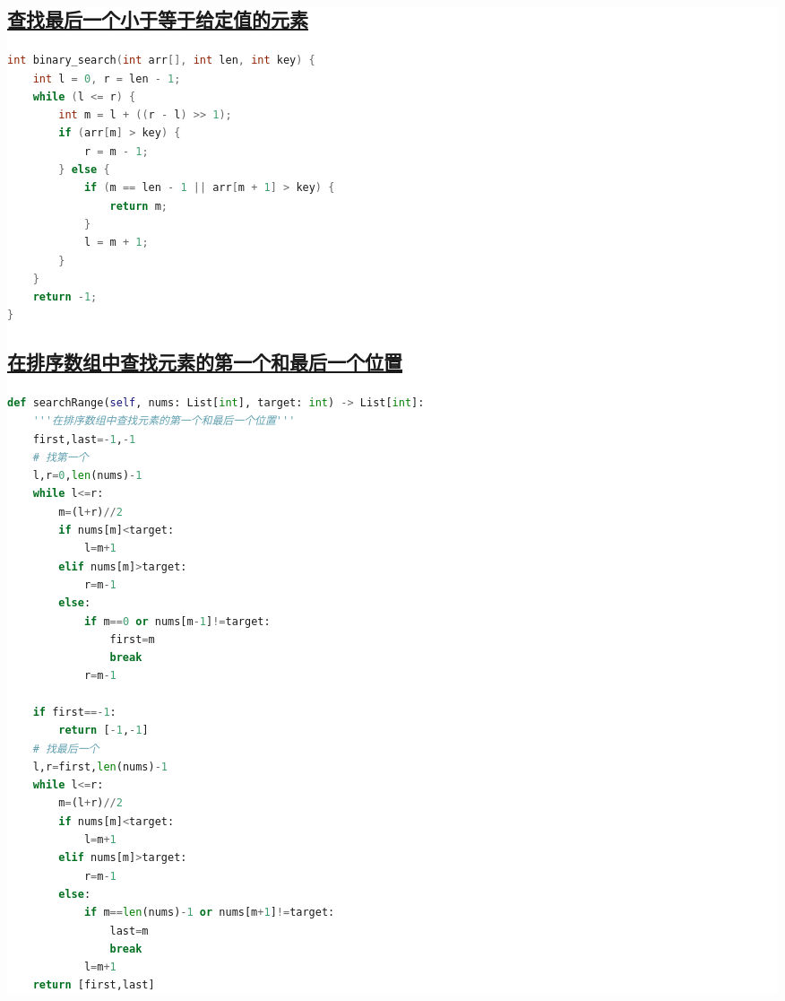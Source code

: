 ## [查找最后一个小于等于给定值的元素](binary_search_4.py)
```c++
int binary_search(int arr[], int len, int key) {
    int l = 0, r = len - 1;
    while (l <= r) {
        int m = l + ((r - l) >> 1);
        if (arr[m] > key) {
            r = m - 1;
        } else {
            if (m == len - 1 || arr[m + 1] > key) {
                return m;
            }
            l = m + 1;
        }
    }
    return -1;
}
```

## [在排序数组中查找元素的第一个和最后一个位置](34.py)
```python
def searchRange(self, nums: List[int], target: int) -> List[int]:
    '''在排序数组中查找元素的第一个和最后一个位置'''
    first,last=-1,-1
    # 找第一个
    l,r=0,len(nums)-1
    while l<=r:
        m=(l+r)//2
        if nums[m]<target:
            l=m+1
        elif nums[m]>target:
            r=m-1
        else:
            if m==0 or nums[m-1]!=target:
                first=m
                break
            r=m-1
    
    if first==-1:
        return [-1,-1]
    # 找最后一个
    l,r=first,len(nums)-1
    while l<=r:
        m=(l+r)//2
        if nums[m]<target:
            l=m+1
        elif nums[m]>target:
            r=m-1
        else:
            if m==len(nums)-1 or nums[m+1]!=target:
                last=m
                break
            l=m+1
    return [first,last]
```
